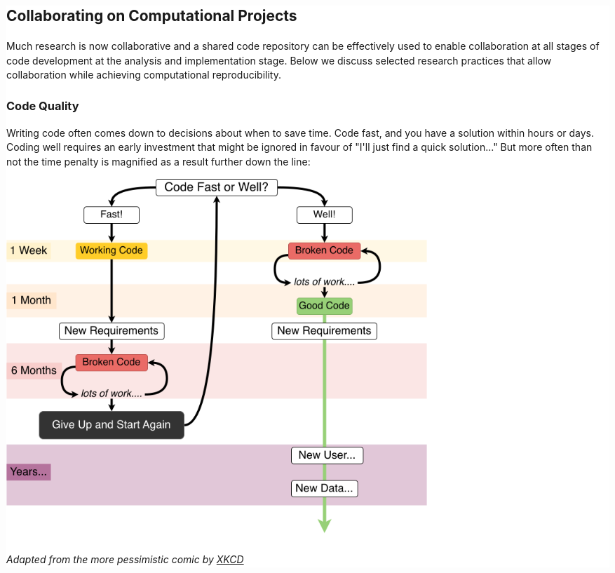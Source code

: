 ## Collaborating on Computational Projects

Much research is now collaborative and a shared code repository can be effectively used to enable collaboration at all stages of code development at the analysis and implementation stage.
Below we discuss selected research practices that allow collaboration while achieving computational reproducibility.

### Code Quality

Writing code often comes down to decisions about when to save time. 
Code fast, and you have a solution within hours or days. 
Coding well requires an early investment that might be ignored in favour of "I'll just find a quick solution..." But more often than not the time penalty is magnified as a result further down the line:

<img src="../fig/IMP-codefastorwell.png" alt="drawing" width="600"/>

*Adapted from the more pessimistic comic by [XKCD](https://xkcd.com/844/)*
